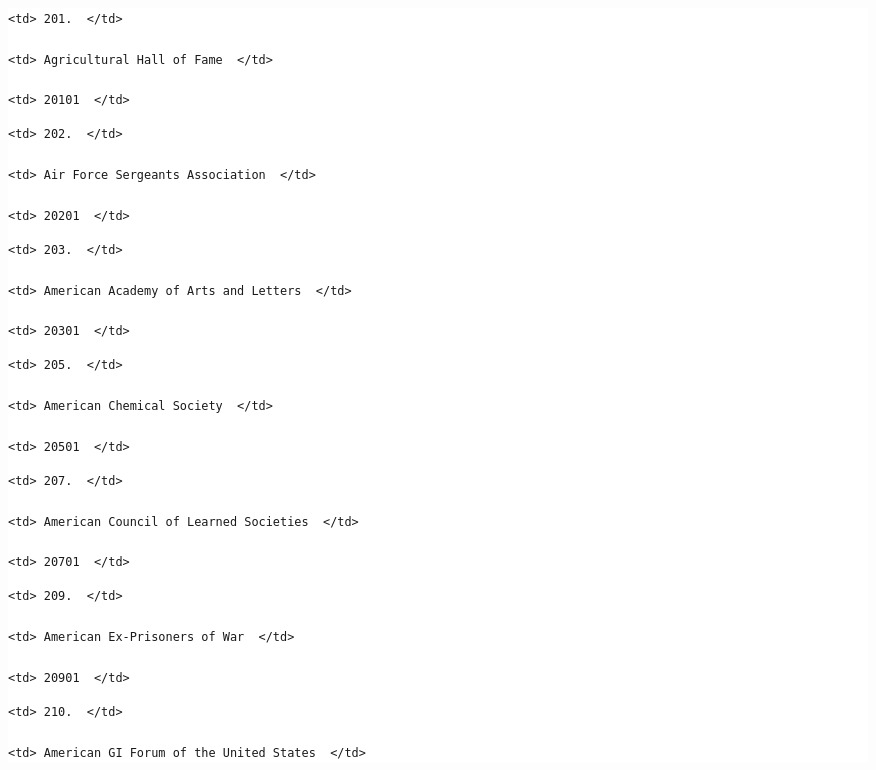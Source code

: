   <tr>

    <td> 201.  </td>

    <td> Agricultural Hall of Fame  </td>

    <td> 20101  </td>

  </tr>

  <tr>

    <td> 202.  </td>

    <td> Air Force Sergeants Association  </td>

    <td> 20201  </td>

  </tr>

  <tr>

    <td> 203.  </td>

    <td> American Academy of Arts and Letters  </td>

    <td> 20301  </td>

  </tr>

  <tr>

    <td> 205.  </td>

    <td> American Chemical Society  </td>

    <td> 20501  </td>

  </tr>

  <tr>

    <td> 207.  </td>

    <td> American Council of Learned Societies  </td>

    <td> 20701  </td>

  </tr>

  <tr>

    <td> 209.  </td>

    <td> American Ex-Prisoners of War  </td>

    <td> 20901  </td>

  </tr>

  <tr>

    <td> 210.  </td>

    <td> American GI Forum of the United States  </td>
